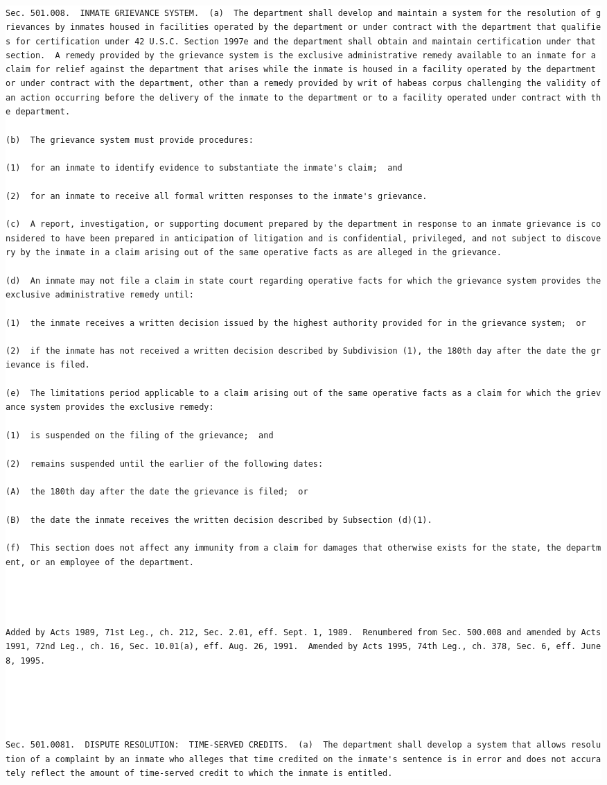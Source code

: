     
    
    
    
    Sec. 501.008.  INMATE GRIEVANCE SYSTEM.  (a)  The department shall develop and maintain a system for the resolution of grievances by inmates housed in facilities operated by the department or under contract with the department that qualifies for certification under 42 U.S.C. Section 1997e and the department shall obtain and maintain certification under that section.  A remedy provided by the grievance system is the exclusive administrative remedy available to an inmate for a claim for relief against the department that arises while the inmate is housed in a facility operated by the department or under contract with the department, other than a remedy provided by writ of habeas corpus challenging the validity of an action occurring before the delivery of the inmate to the department or to a facility operated under contract with the department.
    
    (b)  The grievance system must provide procedures:
    
    (1)  for an inmate to identify evidence to substantiate the inmate's claim;  and
    
    (2)  for an inmate to receive all formal written responses to the inmate's grievance.
    
    (c)  A report, investigation, or supporting document prepared by the department in response to an inmate grievance is considered to have been prepared in anticipation of litigation and is confidential, privileged, and not subject to discovery by the inmate in a claim arising out of the same operative facts as are alleged in the grievance.
    
    (d)  An inmate may not file a claim in state court regarding operative facts for which the grievance system provides the exclusive administrative remedy until:
    
    (1)  the inmate receives a written decision issued by the highest authority provided for in the grievance system;  or
    
    (2)  if the inmate has not received a written decision described by Subdivision (1), the 180th day after the date the grievance is filed.
    
    (e)  The limitations period applicable to a claim arising out of the same operative facts as a claim for which the grievance system provides the exclusive remedy:
    
    (1)  is suspended on the filing of the grievance;  and
    
    (2)  remains suspended until the earlier of the following dates:
    
    (A)  the 180th day after the date the grievance is filed;  or
    
    (B)  the date the inmate receives the written decision described by Subsection (d)(1).
    
    (f)  This section does not affect any immunity from a claim for damages that otherwise exists for the state, the department, or an employee of the department.
    
    
    
    
    Added by Acts 1989, 71st Leg., ch. 212, Sec. 2.01, eff. Sept. 1, 1989.  Renumbered from Sec. 500.008 and amended by Acts 1991, 72nd Leg., ch. 16, Sec. 10.01(a), eff. Aug. 26, 1991.  Amended by Acts 1995, 74th Leg., ch. 378, Sec. 6, eff. June 8, 1995.
    
    
    
    
    
    Sec. 501.0081.  DISPUTE RESOLUTION:  TIME-SERVED CREDITS.  (a)  The department shall develop a system that allows resolution of a complaint by an inmate who alleges that time credited on the inmate's sentence is in error and does not accurately reflect the amount of time-served credit to which the inmate is entitled.
    